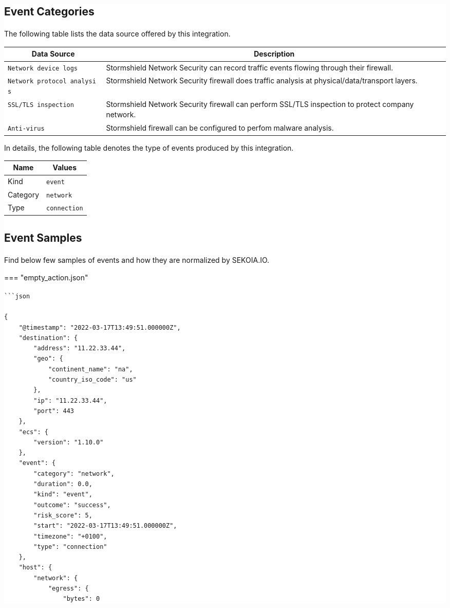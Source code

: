 
## Event Categories


The following table lists the data source offered by this integration.

| Data Source | Description                          |
| ----------- | ------------------------------------ |
| `Network device logs` | Stormshield Network Security can record traffic events flowing through their firewall. |
| `Network protocol analysis` | Stormshield Network Security firewall does traffic analysis at physical/data/transport layers. |
| `SSL/TLS inspection` | Stormshield Network Security firewall can perform SSL/TLS inspection to protect company network. |
| `Anti-virus` | Stormshield firewall can be configured to perfom malware analysis. |





In details, the following table denotes the type of events produced by this integration.

| Name | Values |
| ---- | ------ |
| Kind | `event` |
| Category | `network` |
| Type | `connection` |




## Event Samples

Find below few samples of events and how they are normalized by SEKOIA.IO.


=== "empty_action.json"

    ```json
	
    {
        "@timestamp": "2022-03-17T13:49:51.000000Z",
        "destination": {
            "address": "11.22.33.44",
            "geo": {
                "continent_name": "na",
                "country_iso_code": "us"
            },
            "ip": "11.22.33.44",
            "port": 443
        },
        "ecs": {
            "version": "1.10.0"
        },
        "event": {
            "category": "network",
            "duration": 0.0,
            "kind": "event",
            "outcome": "success",
            "risk_score": 5,
            "start": "2022-03-17T13:49:51.000000Z",
            "timezone": "+0100",
            "type": "connection"
        },
        "host": {
            "network": {
                "egress": {
                    "bytes": 0